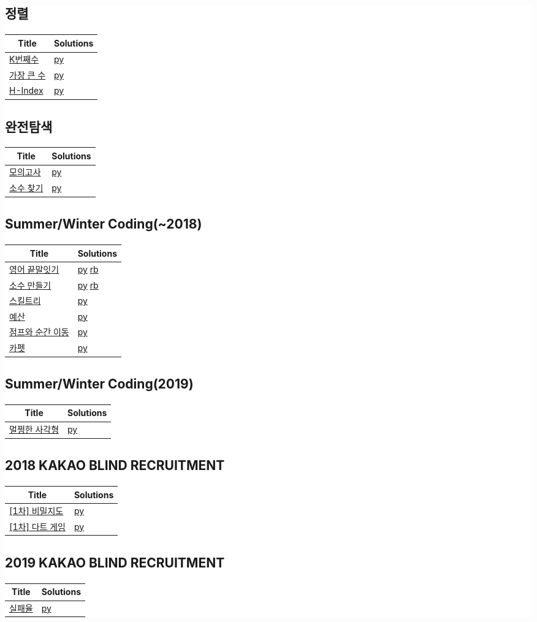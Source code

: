 
## 정렬
| Title | Solutions |
| ---- | ---- |
| [K번째수](https://programmers.co.kr/learn/courses/30/lessons/42748?language=python3) | [py](py/30-42748.py) |
| [가장 큰 수](https://programmers.co.kr/learn/courses/30/lessons/42746?language=python3) | [py](py/30-42746.py) |
| [H-Index](https://programmers.co.kr/learn/courses/30/lessons/42747?language=python3) | [py](py/30-42747.py) |



## 완전탐색
| Title | Solutions |
| ---- | ---- |
| [모의고사](https://programmers.co.kr/learn/courses/30/lessons/42840?language=python3) | [py](py/30-42840.py) |
| [소수 찾기](https://programmers.co.kr/learn/courses/30/lessons/42839?language=python3) | [py](py/30-42839.py) |


## Summer/Winter Coding(\~2018)
| Title | Solutions |
| ---- | ---- |
| [영어 끝말잇기](https://programmers.co.kr/learn/courses/30/lessons/12981?language=python3) | [py](py/30-12981.py) [rb](rb/30-12981.rb) |
| [소수 만들기](https://programmers.co.kr/learn/courses/30/lessons/12977?language=python3) | [py](py/30-12977.py) [rb](rb/30-12977.rb) |
| [스킬트리](https://programmers.co.kr/learn/courses/30/lessons/49993?language=python3) | [py](py/30-49993.py) |
| [예산](https://programmers.co.kr/learn/courses/30/lessons/12982?language=python3) | [py](py/30-12982.py) |
| [점프와 순간 이동](https://programmers.co.kr/learn/courses/30/lessons/12980?language=python3) | [py](py/30-12980.py) |
| [카펫](https://programmers.co.kr/learn/courses/30/lessons/42842?language=python3) | [py](py/30-42842.py) |


## Summer/Winter Coding(2019)
| Title | Solutions |
| ---- | ---- |
| [멀쩡한 사각형](https://programmers.co.kr/learn/courses/30/lessons/62048?language=python3) | [py](py/30-62048.py) |


## 2018 KAKAO BLIND RECRUITMENT
| Title | Solutions |
| ---- | ---- |
| [[1차] 비밀지도](https://programmers.co.kr/learn/courses/30/lessons/17681?language=python3) | [py](py/30-17681.py) |
| [[1차] 다트 게임](https://programmers.co.kr/learn/courses/30/lessons/17682?language=python3) | [py](py/30-17682.py) |


## 2019 KAKAO BLIND RECRUITMENT
| Title | Solutions |
| ---- | ---- |
| [실패율](https://programmers.co.kr/learn/courses/30/lessons/42889?language=python3) | [py](py/30-42889.py) |
